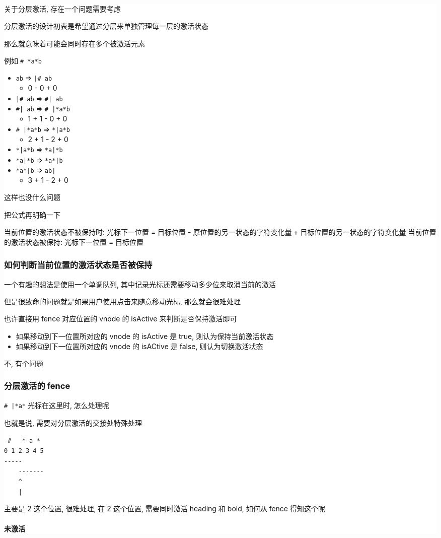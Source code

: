 关于分层激活, 存在一个问题需要考虑

分层激活的设计初衷是希望通过分层来单独管理每一层的激活状态

那么就意味着可能会同时存在多个被激活元素

例如 `# *a*b`

- `ab` => `|# ab`
  - 0 - 0 + 0
- `|# ab` => `#| ab`
- `#| ab` => `# |*a*b`
  - 1 + 1 - 0 + 0
- `# |*a*b` => `*|a*b`
  - 2 + 1 - 2 + 0
- `*|a*b` => `*a|*b`
- `*a|*b` => `*a*|b`
- `*a*|b` => `ab|`
  - 3 + 1 - 2 + 0

这样也没什么问题

把公式再明确一下

当前位置的激活状态不被保持时: 光标下一位置 = 目标位置 - 原位置的另一状态的字符变化量 + 目标位置的另一状态的字符变化量
当前位置的激活状态被保持: 光标下一位置 = 目标位置

### 如何判断当前位置的激活状态是否被保持

一个有趣的想法是使用一个单调队列, 其中记录光标还需要移动多少位来取消当前的激活

但是很致命的问题就是如果用户使用点击来随意移动光标, 那么就会很难处理

也许直接用 fence 对应位置的 vnode 的 isActive 来判断是否保持激活即可

- 如果移动到下一位置所对应的 vnode 的 isActive 是 true, 则认为保持当前激活状态
- 如果移动到下一位置所对应的 vnode 的 isACtive 是 false, 则认为切换激活状态

不, 有个问题

### 分层激活的 fence

`# |*a*` 光标在这里时, 怎么处理呢

也就是说, 需要对分层激活的交接处特殊处理

```text
 #   * a *
0 1 2 3 4 5
-----
    -------
    ^
    |
```

主要是 2 这个位置, 很难处理, 在 2 这个位置, 需要同时激活 heading 和 bold, 如何从 fence 得知这个呢

#### 未激活
